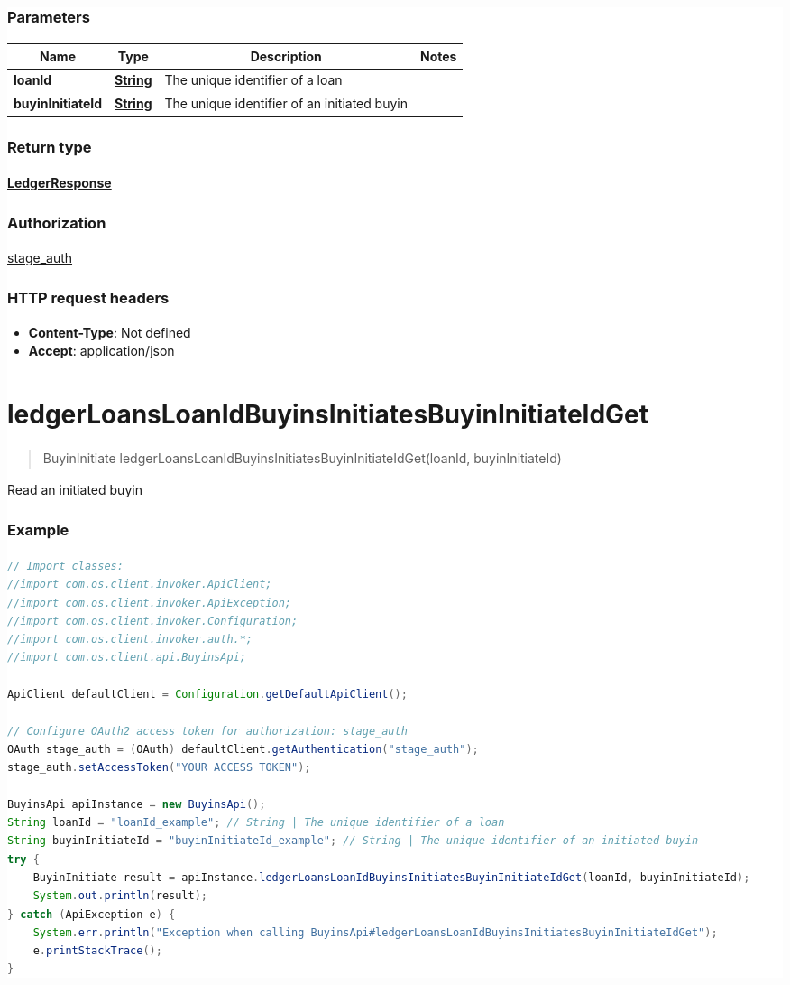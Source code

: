 ### Parameters

Name | Type | Description  | Notes
------------- | ------------- | ------------- | -------------
 **loanId** | [**String**](.md)| The unique identifier of a loan |
 **buyinInitiateId** | [**String**](.md)| The unique identifier of an initiated buyin |

### Return type

[**LedgerResponse**](LedgerResponse.md)

### Authorization

[stage_auth](../README.md#stage_auth)

### HTTP request headers

 - **Content-Type**: Not defined
 - **Accept**: application/json

<a name="ledgerLoansLoanIdBuyinsInitiatesBuyinInitiateIdGet"></a>
# **ledgerLoansLoanIdBuyinsInitiatesBuyinInitiateIdGet**
> BuyinInitiate ledgerLoansLoanIdBuyinsInitiatesBuyinInitiateIdGet(loanId, buyinInitiateId)

Read an initiated buyin

### Example
```java
// Import classes:
//import com.os.client.invoker.ApiClient;
//import com.os.client.invoker.ApiException;
//import com.os.client.invoker.Configuration;
//import com.os.client.invoker.auth.*;
//import com.os.client.api.BuyinsApi;

ApiClient defaultClient = Configuration.getDefaultApiClient();

// Configure OAuth2 access token for authorization: stage_auth
OAuth stage_auth = (OAuth) defaultClient.getAuthentication("stage_auth");
stage_auth.setAccessToken("YOUR ACCESS TOKEN");

BuyinsApi apiInstance = new BuyinsApi();
String loanId = "loanId_example"; // String | The unique identifier of a loan
String buyinInitiateId = "buyinInitiateId_example"; // String | The unique identifier of an initiated buyin
try {
    BuyinInitiate result = apiInstance.ledgerLoansLoanIdBuyinsInitiatesBuyinInitiateIdGet(loanId, buyinInitiateId);
    System.out.println(result);
} catch (ApiException e) {
    System.err.println("Exception when calling BuyinsApi#ledgerLoansLoanIdBuyinsInitiatesBuyinInitiateIdGet");
    e.printStackTrace();
}
```
